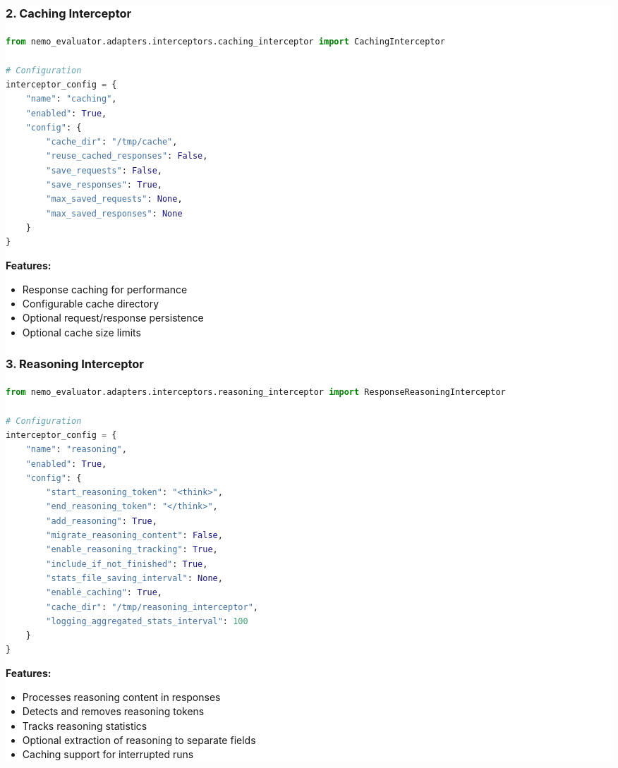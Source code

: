 ### 2. Caching Interceptor

```python
from nemo_evaluator.adapters.interceptors.caching_interceptor import CachingInterceptor

# Configuration
interceptor_config = {
    "name": "caching",
    "enabled": True,
    "config": {
        "cache_dir": "/tmp/cache",
        "reuse_cached_responses": False,
        "save_requests": False,
        "save_responses": True,
        "max_saved_requests": None,
        "max_saved_responses": None
    }
}
```

**Features:**

- Response caching for performance
- Configurable cache directory
- Optional request/response persistence
- Optional cache size limits

### 3. Reasoning Interceptor

```python
from nemo_evaluator.adapters.interceptors.reasoning_interceptor import ResponseReasoningInterceptor

# Configuration
interceptor_config = {
    "name": "reasoning",
    "enabled": True,
    "config": {
        "start_reasoning_token": "<think>",
        "end_reasoning_token": "</think>",
        "add_reasoning": True,
        "migrate_reasoning_content": False,
        "enable_reasoning_tracking": True,
        "include_if_not_finished": True,
        "stats_file_saving_interval": None,
        "enable_caching": True,
        "cache_dir": "/tmp/reasoning_interceptor",
        "logging_aggregated_stats_interval": 100
    }
}
```

**Features:**

- Processes reasoning content in responses
- Detects and removes reasoning tokens
- Tracks reasoning statistics
- Optional extraction of reasoning to separate fields
- Caching support for interrupted runs
